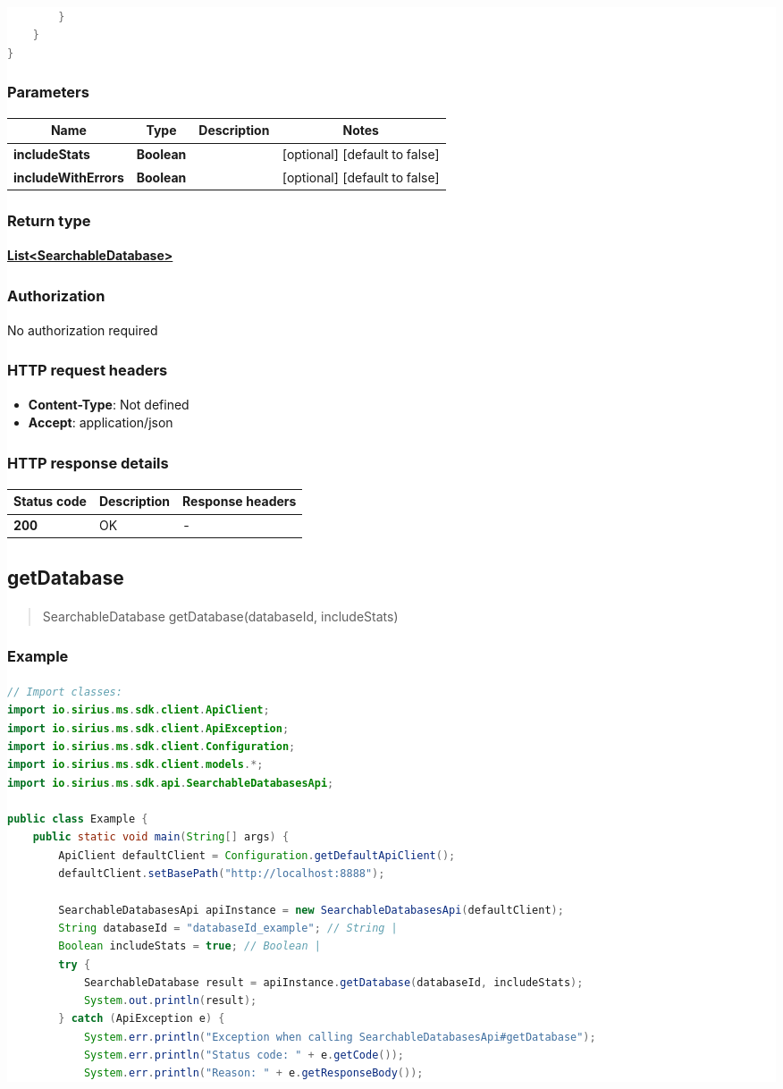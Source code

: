 ```java
        }
    }
}
```

### Parameters


| Name | Type | Description  | Notes |
|------------- | ------------- | ------------- | -------------|
| **includeStats** | **Boolean**|  | [optional] [default to false] |
| **includeWithErrors** | **Boolean**|  | [optional] [default to false] |

### Return type

[**List&lt;SearchableDatabase&gt;**](SearchableDatabase.md)

### Authorization

No authorization required

### HTTP request headers

- **Content-Type**: Not defined
- **Accept**: application/json


### HTTP response details
| Status code | Description | Response headers |
|-------------|-------------|------------------|
| **200** | OK |  -  |


## getDatabase

> SearchableDatabase getDatabase(databaseId, includeStats)



### Example

```java
// Import classes:
import io.sirius.ms.sdk.client.ApiClient;
import io.sirius.ms.sdk.client.ApiException;
import io.sirius.ms.sdk.client.Configuration;
import io.sirius.ms.sdk.client.models.*;
import io.sirius.ms.sdk.api.SearchableDatabasesApi;

public class Example {
    public static void main(String[] args) {
        ApiClient defaultClient = Configuration.getDefaultApiClient();
        defaultClient.setBasePath("http://localhost:8888");

        SearchableDatabasesApi apiInstance = new SearchableDatabasesApi(defaultClient);
        String databaseId = "databaseId_example"; // String | 
        Boolean includeStats = true; // Boolean | 
        try {
            SearchableDatabase result = apiInstance.getDatabase(databaseId, includeStats);
            System.out.println(result);
        } catch (ApiException e) {
            System.err.println("Exception when calling SearchableDatabasesApi#getDatabase");
            System.err.println("Status code: " + e.getCode());
            System.err.println("Reason: " + e.getResponseBody());
```